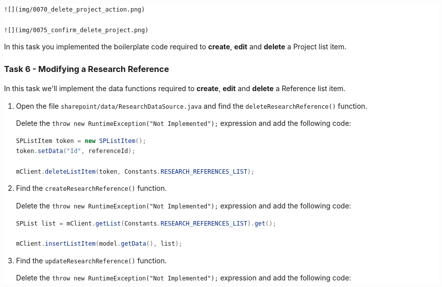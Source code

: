     ![](img/0070_delete_project_action.png)

    ![](img/0075_confirm_delete_project.png)

In this task you implemented the boilerplate code required to **create**, 
**edit** and **delete** a Project list item.

### Task 6 - Modifying a Research Reference

In this task we'll implement the data functions required to **create**, **edit** and **delete** a Reference list item.

01. Open the file `sharepoint/data/ResearchDataSource.java` and find the `deleteResearchReference()` function.

    Delete the `throw new RuntimeException("Not Implemented");` expression and add the following code:

    ```java
    SPListItem token = new SPListItem();
    token.setData("Id", referenceId);

    mClient.deleteListItem(token, Constants.RESEARCH_REFERENCES_LIST);
    ```

02. Find the `createResearchReference()` function.

    Delete the `throw new RuntimeException("Not Implemented");` expression and add the following code:

    ```java
    SPList list = mClient.getList(Constants.RESEARCH_REFERENCES_LIST).get();

    mClient.insertListItem(model.getData(), list);  
    ```

03. Find the `updateResearchReference()` function.

    Delete the `throw new RuntimeException("Not Implemented");` expression and add the following code:
